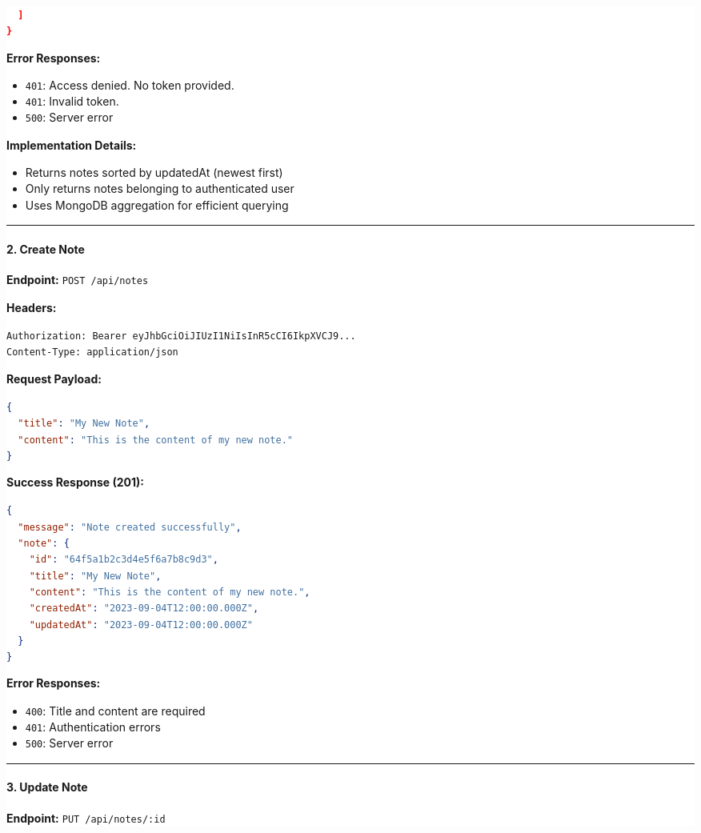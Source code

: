 ```json
  ]
}
```

**Error Responses:**
- `401`: Access denied. No token provided.
- `401`: Invalid token.
- `500`: Server error

**Implementation Details:**
- Returns notes sorted by updatedAt (newest first)
- Only returns notes belonging to authenticated user
- Uses MongoDB aggregation for efficient querying

---

#### 2. Create Note
**Endpoint:** `POST /api/notes`

**Headers:**
```
Authorization: Bearer eyJhbGciOiJIUzI1NiIsInR5cCI6IkpXVCJ9...
Content-Type: application/json
```

**Request Payload:**
```json
{
  "title": "My New Note",
  "content": "This is the content of my new note."
}
```

**Success Response (201):**
```json
{
  "message": "Note created successfully",
  "note": {
    "id": "64f5a1b2c3d4e5f6a7b8c9d3",
    "title": "My New Note",
    "content": "This is the content of my new note.",
    "createdAt": "2023-09-04T12:00:00.000Z",
    "updatedAt": "2023-09-04T12:00:00.000Z"
  }
}
```

**Error Responses:**
- `400`: Title and content are required
- `401`: Authentication errors
- `500`: Server error

---

#### 3. Update Note
**Endpoint:** `PUT /api/notes/:id`
